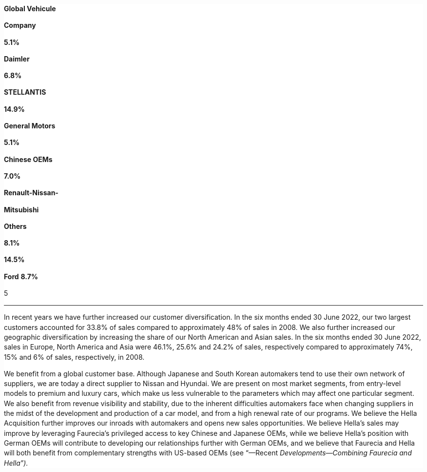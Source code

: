 **Global Vehicule**

**Company**

**5.1%**

**Daimler**

**6.8%**

**STELLANTIS**

**14.9%**

**General Motors**

**5.1%**

**Chinese OEMs**

**7.0%**

**Renault-Nissan-**

**Mitsubishi**

**Others**

**8.1%**

**14.5%**

**Ford**
**8.7%**

5


-----

In recent years we have further increased our customer diversification. In the six months ended 30 June 2022,
our two largest customers accounted for 33.8% of sales compared to approximately 48% of sales in 2008. We
also further increased our geographic diversification by increasing the share of our North American and Asian
sales. In the six months ended 30 June 2022, sales in Europe, North America and Asia were 46.1%, 25.6% and
24.2% of sales, respectively compared to approximately 74%, 15% and 6% of sales, respectively, in 2008.

We benefit from a global customer base. Although Japanese and South Korean automakers tend to use their
own network of suppliers, we are today a direct supplier to Nissan and Hyundai. We are present on most market
segments, from entry-level models to premium and luxury cars, which make us less vulnerable to the parameters
which may affect one particular segment. We also benefit from revenue visibility and stability, due to the
inherent difficulties automakers face when changing suppliers in the midst of the development and production
of a car model, and from a high renewal rate of our programs. We believe the Hella Acquisition further improves
our inroads with automakers and opens new sales opportunities. We believe Hella’s sales may improve by
leveraging Faurecia’s privileged access to key Chinese and Japanese OEMs, while we believe Hella’s position
with German OEMs will contribute to developing our relationships further with German OEMs, and we believe
that Faurecia and Hella will both benefit from complementary strengths with US-based OEMs (see “—Recent
_Developments—Combining Faurecia and Hella”)._
